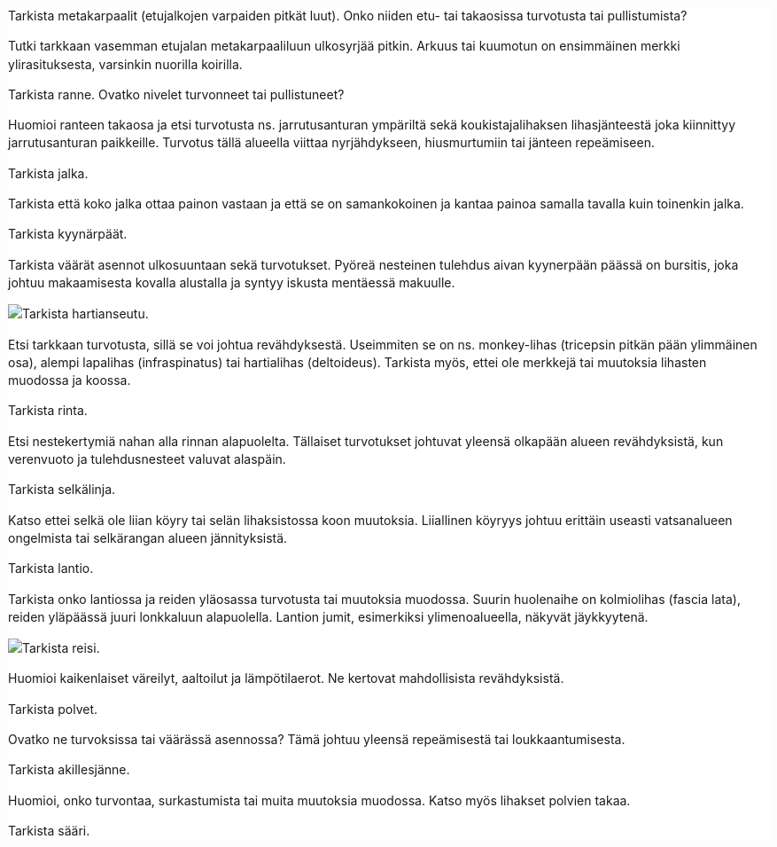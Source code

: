 Tarkista metakarpaalit (etujalkojen varpaiden pitkät luut). Onko niiden etu- tai takaosissa turvotusta tai pullistumista?

Tutki tarkkaan vasemman etujalan metakarpaaliluun ulkosyrjää pitkin. Arkuus tai kuumotun on ensimmäinen merkki ylirasituksesta, varsinkin nuorilla koirilla.

Tarkista ranne. Ovatko nivelet turvonneet tai pullistuneet?

Huomioi ranteen takaosa ja etsi turvotusta ns. jarrutusanturan ympäriltä sekä koukistajalihaksen lihasjänteestä joka kiinnittyy jarrutusanturan paikkeille. Turvotus tällä alueella viittaa nyrjähdykseen, hiusmurtumiin tai jänteen repeämiseen.

Tarkista jalka.

Tarkista että koko jalka ottaa painon vastaan ja että se on samankokoinen ja kantaa painoa samalla tavalla kuin toinenkin jalka.

Tarkista kyynärpäät.

Tarkista väärät asennot ulkosuuntaan sekä turvotukset. Pyöreä nesteinen tulehdus aivan kyynerpään päässä on bursitis, joka johtuu makaamisesta kovalla alustalla ja syntyy iskusta mentäessä makuulle.

![](images/etujalan-lihakset-182x250.jpg)Tarkista hartianseutu.

Etsi tarkkaan turvotusta, sillä se voi johtua revähdyksestä. Useimmiten se on ns. monkey-lihas (tricepsin pitkän pään ylimmäinen osa), alempi lapalihas (infraspinatus) tai hartialihas (deltoideus). Tarkista myös, ettei ole merkkejä tai muutoksia lihasten muodossa ja koossa.

Tarkista rinta.

Etsi nestekertymiä nahan alla rinnan alapuolelta. Tällaiset turvotukset johtuvat yleensä olkapään alueen revähdyksistä, kun verenvuoto ja tulehdusnesteet valuvat alaspäin.

Tarkista selkälinja.

Katso ettei selkä ole liian köyry tai selän lihaksistossa koon muutoksia. Liiallinen köyryys johtuu erittäin useasti vatsanalueen ongelmista tai selkärangan alueen jännityksistä.

Tarkista lantio.

Tarkista onko lantiossa ja reiden yläosassa turvotusta tai muutoksia muodossa. Suurin huolenaihe on kolmiolihas (fascia lata), reiden yläpäässä juuri lonkkaluun alapuolella. Lantion jumit, esimerkiksi ylimenoalueella, näkyvät jäykkyytenä.

![](images/takajalkaa.png)Tarkista reisi.

Huomioi kaikenlaiset väreilyt, aaltoilut ja lämpötilaerot. Ne kertovat mahdollisista revähdyksistä.

Tarkista polvet.

Ovatko ne turvoksissa tai väärässä asennossa? Tämä johtuu yleensä repeämisestä tai loukkaantumisesta.

Tarkista akillesjänne.

Huomioi, onko turvontaa, surkastumista tai muita muutoksia muodossa. Katso myös lihakset polvien takaa.

Tarkista sääri.
